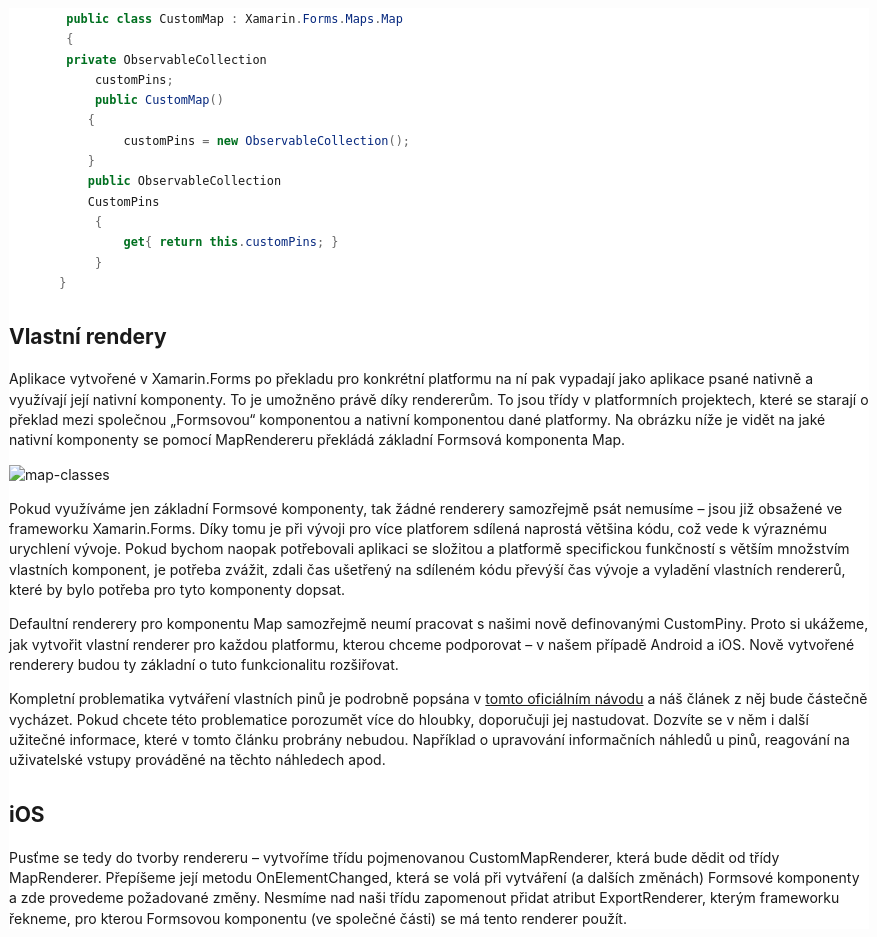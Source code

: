 ``` c#
        public class CustomMap : Xamarin.Forms.Maps.Map
        {
        private ObservableCollection
            customPins;
            public CustomMap()
           {
            	customPins = new ObservableCollection();
           }
           public ObservableCollection
           CustomPins
            {
            	get{ return this.customPins; }
            }
       }
```

## Vlastní rendery

Aplikace vytvořené v Xamarin.Forms po překladu pro konkrétní platformu na ní pak vypadají jako aplikace psané nativně a využívají její nativní komponenty. To je umožněno právě díky rendererům. To jsou třídy v platformních projektech, které se starají o překlad mezi společnou „Formsovou“ komponentou a nativní komponentou dané platformy. Na obrázku níže je vidět na jaké nativní komponenty se pomocí MapRendereru překládá základní Formsová komponenta Map.

![map-classes](https://user-images.githubusercontent.com/44469611/47563753-1c7f7d00-d923-11e8-84b5-a0ba7d495b95.png)

Pokud využíváme jen základní Formsové komponenty, tak žádné renderery samozřejmě psát nemusíme – jsou již obsažené ve frameworku Xamarin.Forms. Díky tomu je při vývoji pro více platforem sdílená naprostá většina kódu, což vede k výraznému urychlení vývoje. Pokud bychom naopak potřebovali aplikaci se složitou a platformě specifickou funkčností s větším množstvím vlastních komponent, je potřeba zvážit, zdali čas ušetřený na sdíleném kódu převýší čas vývoje a vyladění vlastních rendererů, které by bylo potřeba pro tyto komponenty dopsat.

Defaultní renderery pro komponentu Map samozřejmě neumí pracovat s našimi nově definovanými CustomPiny. Proto si ukážeme, jak vytvořit vlastní renderer pro každou platformu, kterou chceme podporovat – v našem případě Android a iOS. Nově vytvořené renderery budou ty základní o tuto funkcionalitu rozšiřovat.

Kompletní problematika vytváření vlastních pinů je podrobně popsána v [tomto oficiálním návodu](https://docs.microsoft.com/en-gb/xamarin/xamarin-forms/app-fundamentals/custom-renderer/map/customized-pin) a náš článek z něj bude částečně vycházet. Pokud chcete této problematice porozumět více do hloubky, doporučuji jej nastudovat. Dozvíte se v něm i další užitečné informace, které v tomto článku probrány nebudou. Například o upravování informačních náhledů u pinů, reagování na uživatelské vstupy prováděné na těchto náhledech apod.

## iOS

Pusťme se tedy do tvorby rendereru – vytvoříme třídu pojmenovanou CustomMapRenderer, která bude dědit od třídy MapRenderer. Přepíšeme její metodu OnElementChanged, která se volá při vytváření (a dalších změnách) Formsové komponenty a zde provedeme požadované změny. Nesmíme nad naši třídu zapomenout přidat atribut ExportRenderer, kterým frameworku řekneme, pro kterou Formsovou komponentu (ve společné části) se má tento renderer použít.
